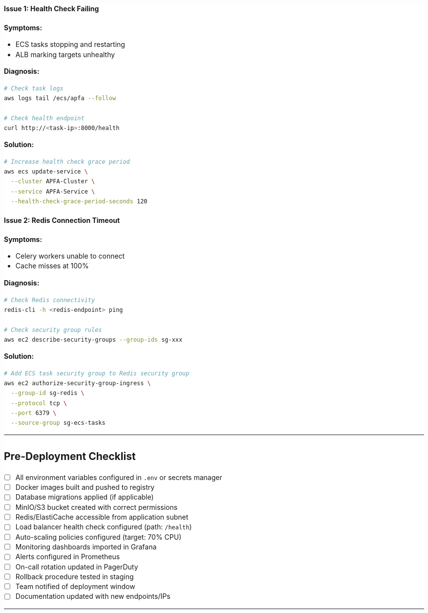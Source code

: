 #### Issue 1: Health Check Failing

**Symptoms:**
- ECS tasks stopping and restarting
- ALB marking targets unhealthy

**Diagnosis:**
```bash
# Check task logs
aws logs tail /ecs/apfa --follow

# Check health endpoint
curl http://<task-ip>:8000/health
```

**Solution:**
```bash
# Increase health check grace period
aws ecs update-service \
  --cluster APFA-Cluster \
  --service APFA-Service \
  --health-check-grace-period-seconds 120
```

#### Issue 2: Redis Connection Timeout

**Symptoms:**
- Celery workers unable to connect
- Cache misses at 100%

**Diagnosis:**
```bash
# Check Redis connectivity
redis-cli -h <redis-endpoint> ping

# Check security group rules
aws ec2 describe-security-groups --group-ids sg-xxx
```

**Solution:**
```bash
# Add ECS task security group to Redis security group
aws ec2 authorize-security-group-ingress \
  --group-id sg-redis \
  --protocol tcp \
  --port 6379 \
  --source-group sg-ecs-tasks
```

---

## Pre-Deployment Checklist

- [ ] All environment variables configured in `.env` or secrets manager
- [ ] Docker images built and pushed to registry
- [ ] Database migrations applied (if applicable)
- [ ] MinIO/S3 bucket created with correct permissions
- [ ] Redis/ElastiCache accessible from application subnet
- [ ] Load balancer health check configured (path: `/health`)
- [ ] Auto-scaling policies configured (target: 70% CPU)
- [ ] Monitoring dashboards imported in Grafana
- [ ] Alerts configured in Prometheus
- [ ] On-call rotation updated in PagerDuty
- [ ] Rollback procedure tested in staging
- [ ] Team notified of deployment window
- [ ] Documentation updated with new endpoints/IPs

---